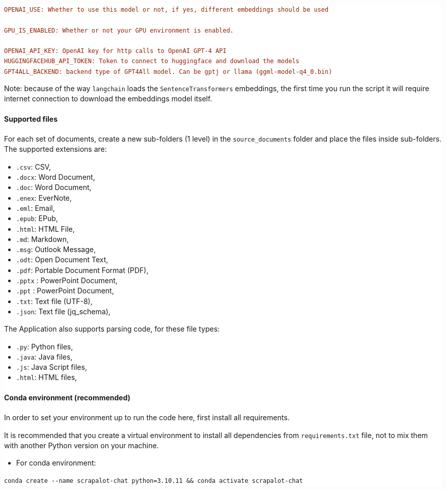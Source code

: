 ```ini
OPENAI_USE: Whether to use this model or not, if yes, different embeddings should be used

GPU_IS_ENABLED: Whether or not your GPU environment is enabled.

OPENAI_API_KEY: OpenAI key for http calls to OpenAI GPT-4 API
HUGGINGFACEHUB_API_TOKEN: Token to connect to huggingface and download the models
GPT4ALL_BACKEND: backend type of GPT4All model. Can be gptj or llama (ggml-model-q4_0.bin)
```

Note: because of the way `langchain` loads the `SentenceTransformers` embeddings, the first time you run the script
it will require internet connection to download the embeddings model itself.

#### Supported files

For each set of documents, create a new sub-folders (1 level) in the `source_documents` folder and place the files inside sub-folders.
The supported extensions are:

- `.csv`: CSV,
- `.docx`: Word Document,
- `.doc`: Word Document,
- `.enex`: EverNote,
- `.eml`: Email,
- `.epub`: EPub,
- `.html`: HTML File,
- `.md`: Markdown,
- `.msg`: Outlook Message,
- `.odt`: Open Document Text,
- `.pdf`: Portable Document Format (PDF),
- `.pptx` : PowerPoint Document,
- `.ppt` : PowerPoint Document,
- `.txt`: Text file (UTF-8),
- `.json`: Text file (jq_schema),

The Application also supports parsing code, for these file types:

- `.py`: Python files,
- `.java`: Java files,
- `.js`: Java Script files,
- `.html`: HTML files,

#### Conda environment (recommended)

In order to set your environment up to run the code here, first install all requirements.

It is recommended that you create a virtual environment to install all dependencies from
`requirements.txt` file, not to mix them with another Python version on your machine.

- For conda environment:

```shell
conda create --name scrapalot-chat python=3.10.11 && conda activate scrapalot-chat
```
